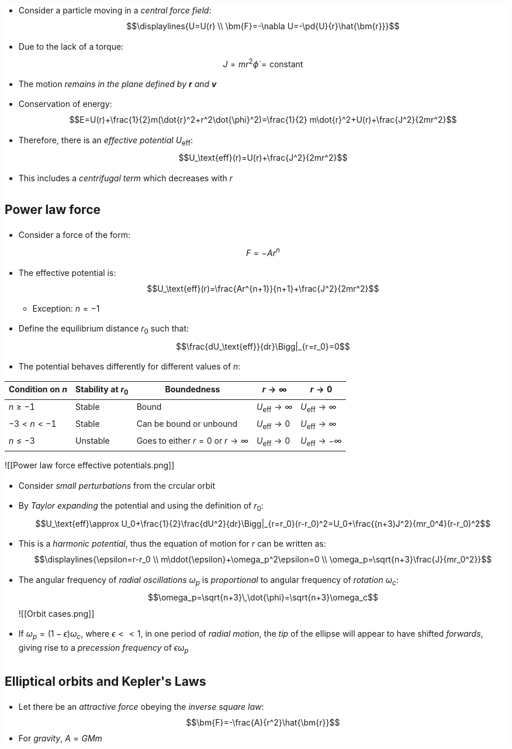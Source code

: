 - Consider a particle moving in a _central force field_:
$$\displaylines{U=U(r) \\ \bm{F}=-\nabla U=-\pd{U}{r}\hat{\bm{r}}}$$
- Due to the lack of a torque:
$$J=mr^2\dot{\phi}=\text{constant}$$
- The motion _remains in the plane defined by $\bm{r}$ and $\bm{v}$_

- Conservation of energy:
$$E=U(r)+\frac{1}{2}m(\dot{r}^2+r^2\dot{\phi}^2)=\frac{1}{2} m\dot{r}^2+U(r)+\frac{J^2}{2mr^2}$$
- Therefore, there is an _effective potential_ $U_\text{eff}$:
$$U_\text{eff}(r)=U(r)+\frac{J^2}{2mr^2}$$
- This includes a _centrifugal term_ which decreases with $r$

## Power law force
- Consider a force of the form:
$$F=-Ar^n$$
- The effective potential is:
$$U_\text{eff}(r)=\frac{Ar^{n+1}}{n+1}+\frac{J^2}{2mr^2}$$
	- Exception: $n=-1$

- Define the equilibrium distance $r_0$ such that:
$$\frac{dU_\text{eff}}{dr}\Bigg|_{r=r_0}=0$$
- The potential behaves differently for different values of $n$:

| Condition on $n$ | Stability at $r_0$ | Boundedness                          | $r\to\infty$            | $r\to0$                 |
| ---------------- | ------------------ | ------------------------------------ | ----------------------- | ----------------------- |
| $n\geq-1$        | Stable             | Bound                                | $U_\text{eff}\to\infty$ | $U_\text{eff}\to\infty$ |
| $-3<n<-1$        | Stable             | Can be bound or unbound              | $U_\text{eff}\to0$      | $U_\text{eff}\to\infty$ |
| $n\leq -3$       | Unstable           | Goes to either $r=0$ or $r\to\infty$ | $U_\text{eff}\to0$      | $U_\text{eff}\to-\infty$                        |

![[Power law force effective potentials.png]]

- Consider _small perturbations_ from the crcular orbit
- By _Taylor expanding_ the potential and using the definition of $r_0$:
$$U_\text{eff}\approx U_0+\frac{1}{2}\frac{dU^2}{dr}\Bigg|_{r=r_0}(r-r_0)^2=U_0+\frac{(n+3)J^2}{mr_0^4}(r-r_0)^2$$
- This is a _harmonic potential_, thus the equation of motion for $r$ can be written as:
$$\displaylines{\epsilon=r-r_0 \\ m\ddot{\epsilon}+\omega_p^2\epsilon=0 \\ \omega_p=\sqrt{n+3}\frac{J}{mr_0^2}}$$
- The angular frequency of _radial oscillations_ $\omega_p$ is _proportional_ to angular frequency of _rotation_ $\omega_c$:
$$\omega_p=\sqrt{n+3}\,\dot{\phi}=\sqrt{n+3}\omega_c$$
![[Orbit cases.png]]

- If $\omega_p=(1-\epsilon)\omega_c$, where $\epsilon<<1$, in one period of _radial motion_, the _tip_ of the ellipse will appear to have shifted _forwards_, giving rise to a _precession frequency_ of $\epsilon\omega_p$

## Elliptical orbits and Kepler's Laws
- Let there be an _attractive force_ obeying the _inverse square law_:
$$\bm{F}=-\frac{A}{r^2}\hat{\bm{r}}$$
- For _gravity_, $A=GMm$
